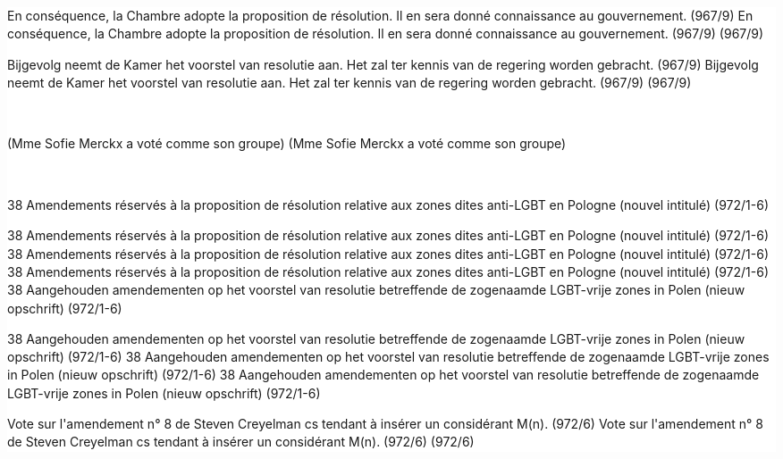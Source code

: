 
En conséquence, la Chambre adopte la
proposition de résolution. Il en sera donné connaissance au gouvernement. (967/9)
En conséquence, la Chambre adopte la
proposition de résolution. Il en sera donné connaissance au gouvernement. 
(967/9)
(967/9)


Bijgevolg neemt de Kamer het voorstel van
resolutie aan. Het zal ter kennis van de regering worden gebracht. (967/9)
Bijgevolg neemt de Kamer het voorstel van
resolutie aan. Het zal ter kennis van de regering worden gebracht. 
(967/9)
(967/9)


 
 

(Mme Sofie
Merckx a voté comme son groupe)
(Mme Sofie
Merckx a voté comme son groupe)

 
 

38 Amendements réservés à la
proposition de résolution relative aux zones dites anti-LGBT en Pologne (nouvel
intitulé) (972/1-6)

38 Amendements réservés à la
proposition de résolution relative aux zones dites anti-LGBT en Pologne (nouvel
intitulé) (972/1-6)
38 Amendements réservés à la
proposition de résolution relative aux zones dites anti-LGBT en Pologne (nouvel
intitulé) (972/1-6)
38 Amendements réservés à la
proposition de résolution relative aux zones dites anti-LGBT en Pologne (nouvel
intitulé) (972/1-6)
38 Aangehouden amendementen op
het voorstel van resolutie betreffende de zogenaamde LGBT-vrije zones in Polen
(nieuw opschrift) (972/1-6)

38 Aangehouden amendementen op
het voorstel van resolutie betreffende de zogenaamde LGBT-vrije zones in Polen
(nieuw opschrift) (972/1-6)
38 Aangehouden amendementen op
het voorstel van resolutie betreffende de zogenaamde LGBT-vrije zones in Polen
(nieuw opschrift) (972/1-6)
38 Aangehouden amendementen op
het voorstel van resolutie betreffende de zogenaamde LGBT-vrije zones in Polen
(nieuw opschrift) (972/1-6)
 
 

Vote sur l'amendement n° 8 de Steven
Creyelman cs tendant à insérer un considérant M(n). (972/6)
Vote sur l'amendement n° 8 de Steven
Creyelman cs tendant à insérer un considérant M(n). 
(972/6)
(972/6)
